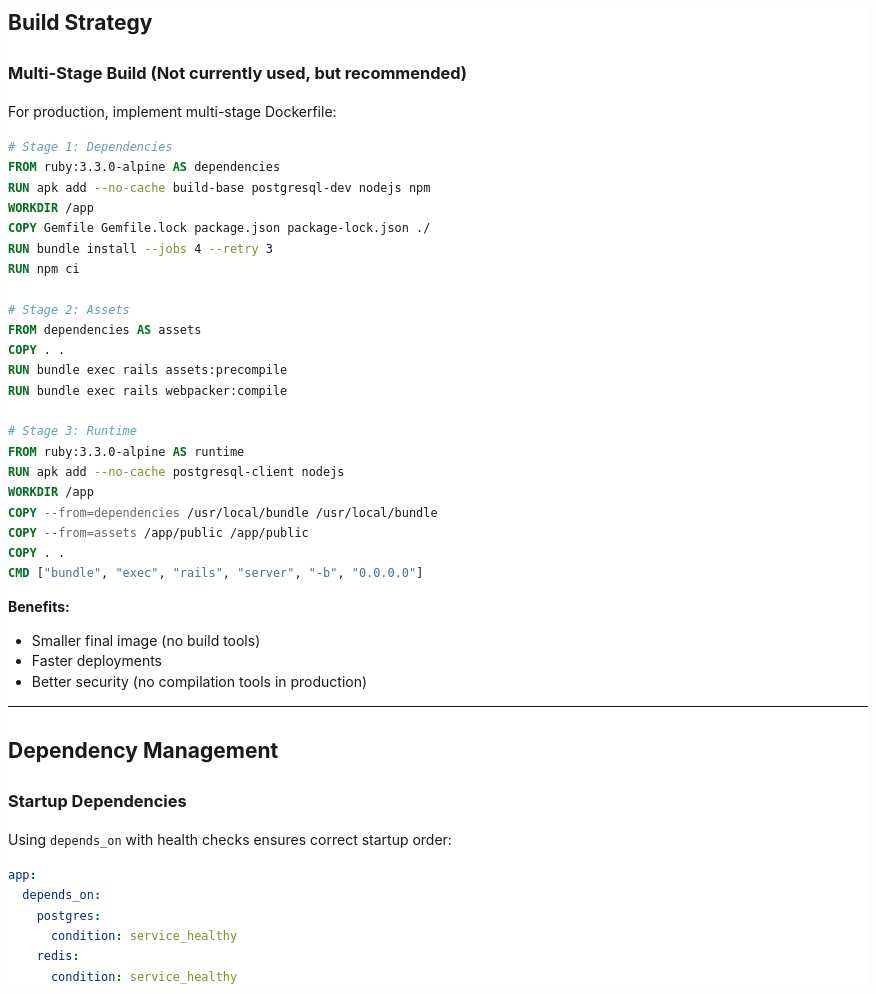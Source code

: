 
## Build Strategy

### Multi-Stage Build (Not currently used, but recommended)

For production, implement multi-stage Dockerfile:

```dockerfile
# Stage 1: Dependencies
FROM ruby:3.3.0-alpine AS dependencies
RUN apk add --no-cache build-base postgresql-dev nodejs npm
WORKDIR /app
COPY Gemfile Gemfile.lock package.json package-lock.json ./
RUN bundle install --jobs 4 --retry 3
RUN npm ci

# Stage 2: Assets
FROM dependencies AS assets
COPY . .
RUN bundle exec rails assets:precompile
RUN bundle exec rails webpacker:compile

# Stage 3: Runtime
FROM ruby:3.3.0-alpine AS runtime
RUN apk add --no-cache postgresql-client nodejs
WORKDIR /app
COPY --from=dependencies /usr/local/bundle /usr/local/bundle
COPY --from=assets /app/public /app/public
COPY . .
CMD ["bundle", "exec", "rails", "server", "-b", "0.0.0.0"]
```

**Benefits:**
- Smaller final image (no build tools)
- Faster deployments
- Better security (no compilation tools in production)

---

## Dependency Management

### Startup Dependencies

Using `depends_on` with health checks ensures correct startup order:

```yaml
app:
  depends_on:
    postgres:
      condition: service_healthy
    redis:
      condition: service_healthy
```
